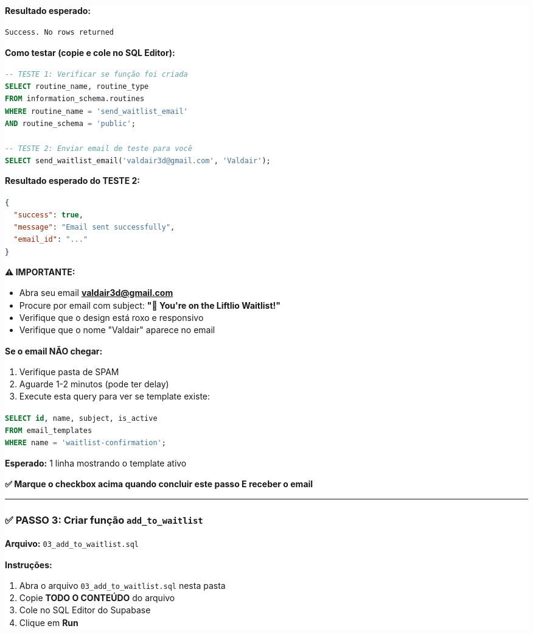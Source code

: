 **Resultado esperado:**
```
Success. No rows returned
```

**Como testar (copie e cole no SQL Editor):**
```sql
-- TESTE 1: Verificar se função foi criada
SELECT routine_name, routine_type
FROM information_schema.routines
WHERE routine_name = 'send_waitlist_email'
AND routine_schema = 'public';

-- TESTE 2: Enviar email de teste para você
SELECT send_waitlist_email('valdair3d@gmail.com', 'Valdair');
```

**Resultado esperado do TESTE 2:**
```json
{
  "success": true,
  "message": "Email sent successfully",
  "email_id": "..."
}
```

**⚠️ IMPORTANTE:**
- Abra seu email **valdair3d@gmail.com**
- Procure por email com subject: **"🎉 You're on the Liftlio Waitlist!"**
- Verifique que o design está roxo e responsivo
- Verifique que o nome "Valdair" aparece no email

**Se o email NÃO chegar:**
1. Verifique pasta de SPAM
2. Aguarde 1-2 minutos (pode ter delay)
3. Execute esta query para ver se template existe:
```sql
SELECT id, name, subject, is_active
FROM email_templates
WHERE name = 'waitlist-confirmation';
```

**Esperado:** 1 linha mostrando o template ativo

**✅ Marque o checkbox acima quando concluir este passo E receber o email**

---

### ✅ PASSO 3: Criar função `add_to_waitlist`

**Arquivo:** `03_add_to_waitlist.sql`

**Instruções:**
1. Abra o arquivo `03_add_to_waitlist.sql` nesta pasta
2. Copie **TODO O CONTEÚDO** do arquivo
3. Cole no SQL Editor do Supabase
4. Clique em **Run**
